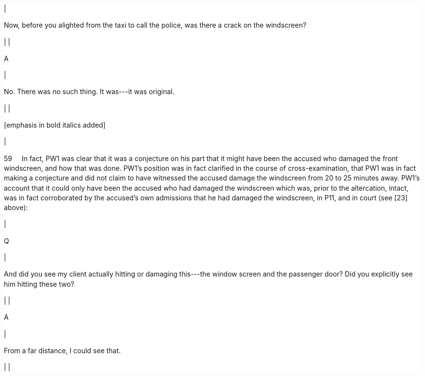  | 

Now, before you alighted from the taxi to call the police, was there a crack on the windscreen?

 |
| 

A

 | 

No. There was no such thing. It was---it was original.

 |
| 

\[emphasis in bold italics added\]

 |

  
  

59     In fact, PW1 was clear that it was a conjecture on his part that it might have been the accused who damaged the front windscreen, and how that was done. PW1’s position was in fact clarified in the course of cross-examination, that PW1 was in fact making a conjecture and did not claim to have witnessed the accused damage the windscreen from 20 to 25 minutes away. PW1’s account that it could only have been the accused who had damaged the windscreen which was, prior to the altercation, intact, was in fact corroborated by the accused’s own admissions that he had damaged the windscreen, in P11, and in court (see \[23\] above):

>   
| 

Q

 | 

And did you see my client actually hitting or damaging this---the window screen and the passenger door? Did you explicitly see him hitting these two?

 |
| 

A

 | 

From a far distance, I could see that.

 |
| 


[^1]: Notes of evidence (“NE”) Day 1, p 5, lines 6 to 21.
[^2]: NE Day 2, p 24, lines 13 to 20.
[^3]: NE Day 1, p 5, lines 26 to 31.
[^4]: NE Day 1, p 6, lines 2 to 11.
[^5]: NE Day 1, p 6, line 12 to p 7, line 2.
[^6]: NE Day 1, p 7, lines 2 to 20.
[^7]: NE Day 1, p 7, line 21 to p 8, line 14.
[^8]: NE Day 1, p 7, lines 18 to 27.
[^9]: NE Day 1 p 8, line 31 to p 9, line 17.
[^10]: NE Day 1 p 9, lines 8 to 24.
[^11]: NE Day 1 p 9, line 25 to p 10, line 1.
[^12]: NE Day 1 p 10, line 28 to p 11, line 30.
[^13]: NE Day 1 p 11, line 31 to p 12, line 13.
[^14]: NE Day 1, p 12, lines 20 to 31.
[^15]: NE Day 1, p 13, lines 1 to 15.
[^16]: NE Day 1, p 13, lines 16 to 18.
[^17]: NE Day 1, p 13, lines 23 to 28.
[^18]: NE Day 1, p 13, line 29 to p 14, line 23.
[^19]: NE Day 1, p 15, line 29 to p 16, line 8.
[^20]: NE Day 1, p 16 line 9 to p 17, line 3.
[^21]: NE Day 1, p 17, lines 6 to 32.
[^22]: NE Day 1, p 18, line 26 to p 19, line 11.
[^23]: NE Day 1, p 19, lines 9 to 21.
[^24]: NE Day 1, p 20, lines 3 to 4.
[^25]: NE Day 1, p 20, lines 2 to 7.
[^26]: NE Day 1, p 20, lines 8 to 14.
[^27]: NE Day 1, p 20, lines 15 to 26.
[^28]: NE Day 1, p 21, lines 16 to 22.
[^29]: NE Day 1, p 21, lines 23 to 26; NE Day 1, p 22, lines 17 to 21.
[^30]: NE Day 1, p 22, line 14.
[^31]: NE Day 1, p 23, lines 9 to 13.
[^32]: NE Day 2, p 48, lines 18 to 31.
[^33]: NE Day 1, p 22, lines 13 to 16; NE Day 1, p 22, lines 28 to 29.
[^34]: NE Day 1, p 27, line 8 to p 34, line 18.
[^35]: NE Day 1 p 24, line 10 to p 25, ine 19.
[^36]: NE Day 3 p 4, lines 5 to 31.
[^37]: NE Day 3, p 7, line 7 to p 8, line 16.
[^38]: NE Day 3, p 7, line 30 to p 8, line 10.
[^39]: NE Day 3, p 8, line 21 to p 9, line 2.
[^40]: NE Day 3, p 9, lines 4 to 15.
[^41]: NE Day 3, p 9, lines 16 to 19.
[^42]: NE Day 3, pp 35 to 38.
[^43]: NE Day 3, p 14, line 20; NE Day 3, p 41, line 31 to p 42, line 28; P2-1 to P2-22.
[^44]: NE Day 3, p 19, line 32.
[^45]: NE Day 1, p 34, lines 5 to 23.
[^46]: NE Day 1, pp 34 – 41.
[^47]: NE Day 4, p 28, lines 10 to 27.
[^48]: NE Day 1, p 56, lines 20 to 31.
[^49]: NE Day 4, p 29, lines 16 to 27.
[^50]: NE Day 4, p 33, lines 9 to 20.
[^51]: NE Day 2, pp 20 to 23.
[^52]: NE Day 4, p 32, lines 12 to 32.
[^53]: NE Day 1, p 57, line 16 to p 58, line 17.
[^54]: NE Day 2, p 77, line 19 to p 78, line 30.
[^55]: NE Day 2, p 78, lines 24 to 31.
[^56]: NE Day 2, p 81, lines 6 to 11.
[^57]: NE Day 4, p 3, line 16 to p 4, line 14.
[^58]: NE Day 4, p 5, lines 4 to 6.
[^59]: NE Day 4, p 12, lines 3 to 16.
[^60]: NE Day 4, p 12, line 20 to p 13, line 6.
[^61]: NE Day 4, p 19, line 27 to p 20, line 10.
[^62]: NE Day 2, p 30, lines 2 to 17.
[^63]: NE Day 5, p 3, lines 4 to 13.
[^64]: NE Day 2, p 30, line 28 to p 31, line 31.
[^65]: NE Day 2, p 44, lines 6 to 8.
[^66]: NE Day 2, p 44, lines 9 to 25.
[^67]: NE Day 2, p 44, lines 26 to 32.
[^68]: NE Day 2, p 45, lines 2 to 8; NE Day 5, p 3, line 28 to p 4, line 3.
[^69]: NE Day 2, p 45, lines 9 to 11.
[^70]: NE Day 2, p 45, lines 14 to 20.
[^71]: NE Day 2, p 4, lines 14 to 31.
[^72]: NE Day 2, p 45, line 32 to p 46, line 2.
[^73]: NE Day 5, p 4, lines 19 to 20.
[^74]: NE Day 5, p 4, lines 16 to 17.
[^75]: NE Day 5, p 4, lines 21 to 23.
[^76]: NE Day 5, p 4, lines 23 to 28.
[^77]: NE Day 4, p 5, lines 17 to 30.
[^78]: NE Day 2, p 69, lines 23 to 30.
[^79]: NE Day 5, p 11, lines 15 to 16.
[^80]: NE Day 2, p 69, line 31 to p 70, line 4.
[^81]: NE Day 2, p, 71, lines 21 to 26.
[^82]: NE Day 2, p 71, line 27 to p 72, line 12.
[^83]: NE Day 3, p 29, lines 6 to 17; p 57, line 32 to p 58, line 23.
[^84]: NE Day 2, p 82, line 15 to p 83, line 3.
[^85]: NE Day 5, p 13, lines 14 to 22.
[^86]: NE Day 5, p 14, lines 1 to 24.
[^87]: NE Day 5, p 5, line 17 to p 6, line 20.
[^88]: NE Day 5, p 14, line 25 to p 16, line 1.
[^89]: NE Day 5, p 67, lines 10 to 15.
[^90]: NE Day 4, p 46, lines 12 to 27.
[^91]: NE Day 4, p 46, lines 17 to 23.
[^92]: NE Day 4, p 46, line 25; p 48, lines 15 to 20.
[^93]: NE Day 4, p 46, lines 25 to 27.
[^94]: NE Day 4, p 47, lines 13 to 22.
[^95]: NE Day 4, p 51, line 26 to p 53, line 4.
[^96]: NE Day 4, p 54, line 3 to p 56, line 5.
[^97]: NE Day 4, p 56, lines 17 to 31.
[^98]: NE Day 4, p 59, lines 2 to 22.
[^99]: NE Day 4, p 60.
[^100]: NE Day 4, p 60, lines 5 to 12.
[^101]: NE Day 4, p 48, line 23 to p 49, line 3.
[^102]: NE Day 1, p 41, lines 17 to 22.
[^103]: Defence’s written submissions at paras 6(iv) to (vii).
[^104]: Defence’s written submissions at paras 6(vii) – (x); NE Day 1, p 7, line 6.
[^105]: NE Day 1, p 9, line 7; Defence’s written submissions at para 6(xv).
[^106]: Defence’s written submissions at paras 6(xii) to (xiv).
[^107]: Defence’s written submissions at paras 6(xvi) to (xvii)
[^108]: Defence’s written submissions at paras 6(xviii) and (xix).
[^109]: Defence’s written submissions at paras 6(xxii) and (xxvii).
[^110]: Defence’s written submissions at para 6(xxiii).
[^111]: Defence’s written submissions at para 6(xxxv).
[^112]: Defence’s written submissions at paras 6 (xxxvi) to (xxxviii).
[^113]: Defence’s written submissions at paras 6(xlv) to (xlvi).
[^114]: Defence’s written submissions at para (xliii).
[^115]: Defence’s written submissions at paras (l) to (lv) and (lxvii) to (lxxv).
[^116]: NE Day 2, p 24, lines 13 to 20.
[^117]: NE Day 2, p 29, line 29 to p 30 line 1.
[^118]: NE Day 2, p 24, lines 31 to 32,; p 26, lines 26 to 31.
[^119]: NE Day 2, p 28, lines 27 to 30.
[^120]: NE Day 2, p 49, lines 9 to 25.
[^121]: NE Day 2, p 51, lines 23 to p 52, line 24.
[^122]: NE Day 1, p 15, lines 23 to 32.
[^123]: NE Day 1, p 16, line 31 to p 17, line 26.
[^124]: NE Day 1, p 18, line 26 to p 19, line 20.
[^125]: NE, Day 1, p 20, line 2, to p 21, line 5.
[^126]: NE Day 2, p 50, line 28 to p 51, line 4.
[^127]: NE Day 2, p 51, line 5 to 29.
[^128]: NE Day 2, p 49, line 4 to p 50, line 17.
[^129]: NE Day 1, p 26, line 13 to p 27, line 16.
[^130]: NE Day 2, p 24, line 15 to 28.
[^131]: NE Day 1, p 23, lines 14 to 20; p 24, lines 6 to 32.
[^132]: NE Day 2, pp 2 to 11; pp 21 to 23.
[^133]: NE Day 2, p 21, line 17 to p 23, line 26.
[^134]: NE Day 5, p 4, lines 13 to 17.
[^135]: NE Day 5, p 30, lines 23 to 32.
[^136]: NE Day 5, p 30, lines 18 to 22.
[^137]: NE Day 6, p 27 line 5 to p 29, line 23.
[^138]: NE Day 5, p 28, line 8 to p 30, line 22.
[^139]: NE Day 5, p 31, lines 1 to 10.
[^140]: NE Day 5, p 30, lines 23 to 32.
[^141]: NE Day 5, p 32, lines 18 to 23.
[^142]: NE Day 5, p 32, line 22 to p 33, line 1.
[^143]: NE Day 5, p 33, line 20.
[^144]: NE Day 5, p 33, lines 24 to 32.
[^145]: NE Day 5, p 42, line 8 to p 43, line 6.
[^146]: NE Day 5, p 47, line 4 to p 48, line 21.
[^147]: NE Day 6, p 20, lines 25 to 32.
[^148]: NE Day 2, p 45, lines 9 to 13.
[^149]: NE Day 1, p 15, line 2; NE Day 2, p 72, lines 30 to 31.
[^150]: NE Day 5, p 17, lines 15 to 27; p 18, lines 24 to 28.
[^151]: NE Day 5, p 44, line 19 to p 45, line 29.
[^152]: NE Day 5, p 45, line 30 to p 47, line 3.
[^153]: NE Day 6, p 19, line 27 to p 20, line 18.
[^154]: NE Day 5, p 75, line 13 to p 76, line 16.
[^155]: NE Day 5, p 8, lines 28 to 31.
[^156]: NE Day 5, p 10, lines 2 to 31.
[^157]: NE Day 5, p 11, lines 2 to 4.
[^158]: NE Day 5, p 11, line 28 to p 12, line 29.
[^159]: P2-9 to P2-14.
[^160]: NE Day 5, p 53, line 26 to 31.
[^161]: NE Day 5, p 65, lines 1 to 3.
[^162]: Prosecution’s written submissions at p 28.
[^163]: NE Day 5, pps 62 to 66.
[^164]: NE Day 5, p 49, line 22 to p 50, line 17.
[^165]: NE Day 5, p 50, lines 13 to 32; p 52, line 1 to p 53, line 11.
[^166]: NE Day 6, p 16, lines 27 to 30.
[^167]: NE Day 5, p 27, line 5 to pg 29, line 11.
[^168]: NE Day 6, p 18 lines 11 to 16.
[^169]: NE Day 6, p 30, lines 12 to 20.
[^170]: NE Day 5, p 68, line 1 to p 69, Line 4.
[^171]: Prosecution’s closing submissions at para 27(c)(iii).